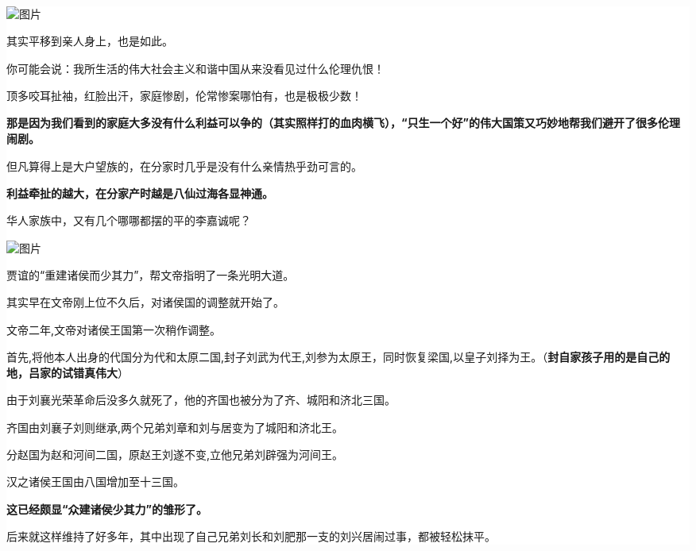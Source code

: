 
![图片](../img/第二十五战：七国之乱（全）文景之治的缺憾美.assets/640-20220427161319331.jpeg)



其实平移到亲人身上，也是如此。



你可能会说：我所生活的伟大社会主义和谐中国从来没看见过什么伦理仇恨！



顶多咬耳扯袖，红脸出汗，家庭惨剧，伦常惨案哪怕有，也是极极少数！



**那是因为我们看到的家庭大多没有什么利益可以争的（其实照样打的血肉横飞），“只生一个好”的伟大国策又巧妙地帮我们避开了很多伦理闹剧。**



但凡算得上是大户望族的，在分家时几乎是没有什么亲情热乎劲可言的。



**利益牵扯的越大，在分家产时越是八仙过海各显神通。**



华人家族中，又有几个哪哪都摆的平的李嘉诚呢？



![图片](../img/第二十五战：七国之乱（全）文景之治的缺憾美.assets/640-20220427161319333.jpeg)



贾谊的“重建诸侯而少其力”，帮文帝指明了一条光明大道。



其实早在文帝刚上位不久后，对诸侯国的调整就开始了。



文帝二年,文帝对诸侯王国第一次稍作调整。



首先,将他本人出身的代国分为代和太原二国,封子刘武为代王,刘参为太原王，同时恢复梁国,以皇子刘择为王。（**封自家孩子用的是自己的地，吕家的试错真伟大**）



由于刘襄光荣革命后没多久就死了，他的齐国也被分为了齐、城阳和济北三国。



齐国由刘襄子刘则继承,两个兄弟刘章和刘与居变为了城阳和济北王。



分赵国为赵和河间二国，原赵王刘遂不变,立他兄弟刘辟强为河间王。



汉之诸侯王国由八国增加至十三国。



**这已经颇显“众建诸侯少其力”的雏形了。**



后来就这样维持了好多年，其中出现了自己兄弟刘长和刘肥那一支的刘兴居闹过事，都被轻松抹平。
